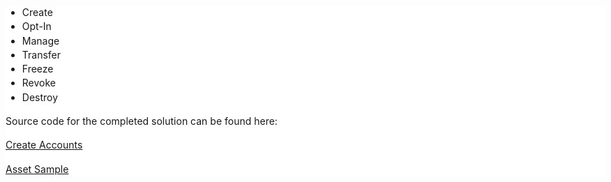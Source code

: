 * Create
* Opt-In
* Manage
* Transfer
* Freeze
* Revoke
* Destroy

Source code for the completed solution can be found here:

[Create Accounts](https://github.com/algorand-devrel/hackathon/blob/master/algorandsamples/java-test/src/main/java/com/algorand/javatest/TutorialCreateAccounts.java)

[Asset Sample](https://github.com/algorand-devrel/hackathon/blob/master/algorandsamples/java-test/src/main/java/com/algorand/javatest/TutorialAssetExample.java)

